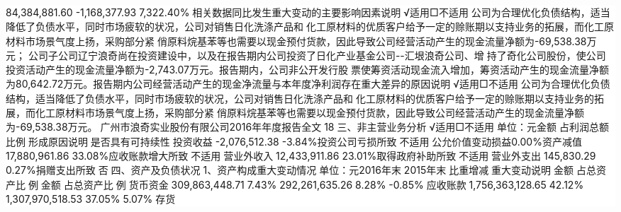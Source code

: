 84,384,881.60
-1,168,377.93
7,322.40%
相关数据同比发生重大变动的主要影响因素说明
√适用□不适用
公司为合理优化负债结构，适当降低了负债水平，同时市场疲软的状况，公司对销售日化洗涤产品和
化工原材料的优质客户给予一定的赊账期以支持业务的拓展，而化工原材料市场景气度上扬，采购部分紧
俏原料烷基苯等也需要以现金预付货款，因此导致公司经营活动产生的现金流量净额为-69,538.38万元；
公司子公司辽宁浪奇尚在投资建设中，以及在报告期内公司投资了日化产业基金公司--汇垠浪奇公司、增
持了奇化公司股份，使公司投资活动产生的现金流量净额为-2,743.07万元。报告期内，公司非公开发行股
票使筹资活动现金流入增加，筹资活动产生的现金流量净额为80,642.72万元。报告期内公司经营活动产生的现金净流量与本年度净利润存在重大差异的原因说明
√适用□不适用
公司为合理优化负债结构，适当降低了负债水平，同时市场疲软的状况，公司对销售日化洗涤产品和
化工原材料的优质客户给予一定的赊账期以支持业务的拓展，而化工原材料市场景气度上扬，采购部分紧
俏原料烷基苯等也需要以现金预付货款，因此导致公司经营活动产生的现金流量净额为-69,538.38万元。
广州市浪奇实业股份有限公司2016年年度报告全文
18
三、非主营业务分析
√适用□不适用
单位：元金额
占利润总额比例
形成原因说明
是否具有可持续性
投资收益
-2,076,512.38
-3.84%投资公司亏损所致
不适用
公允价值变动损益0.00%资产减值
17,880,961.86
33.08%应收账款增大所致
不适用
营业外收入
12,433,911.86
23.01%取得政府补助所致
不适用
营业外支出
145,830.29
0.27%捐赠支出所致
否
四、资产及负债状况
1、资产构成重大变动情况
单位：元2016年末
2015年末
比重增减
重大变动说明
金额
占总资产比
例
金额
占总资产比
例
货币资金
309,863,448.71
7.43%
292,261,635.26
8.28%
-0.85%
应收账款
1,756,363,128.65
42.12%
1,307,970,518.53
37.05%
5.07%
存货